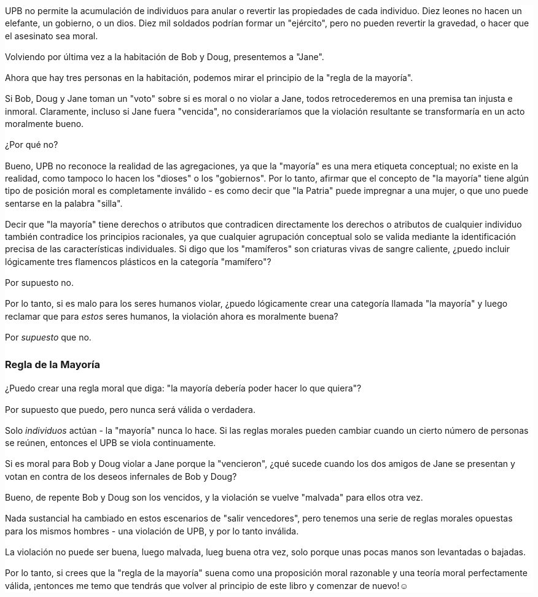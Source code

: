 UPB no permite la acumulación de individuos para anular o revertir las propiedades de cada individuo. Diez leones no hacen un elefante, un gobierno, o un dios. Diez mil soldados podrían formar un "ejército", pero no pueden revertir la gravedad, o hacer que el asesinato sea moral.

Volviendo por última vez a la habitación de Bob y Doug, presentemos a "Jane".

Ahora que hay tres personas en la habitación, podemos mirar el principio de la "regla de la mayoría".

Si Bob, Doug y Jane toman un "voto" sobre si es moral o no violar a Jane, todos retrocederemos en una premisa tan injusta e inmoral. Claramente, incluso si Jane fuera "vencida", no consideraríamos que la violación resultante se transformaría en un acto moralmente bueno.

¿Por qué no?

Bueno, UPB no reconoce la realidad de las agregaciones, ya que la "mayoría" es una mera etiqueta conceptual; no existe en la realidad, como tampoco lo hacen los "dioses" o los "gobiernos". Por lo tanto, afirmar que el concepto de "la mayoría" tiene algún tipo de posición moral es completamente inválido - es como decir que "la Patria" puede impregnar a una mujer, o que uno puede sentarse en la palabra "silla".

Decir que "la mayoría" tiene derechos o atributos que contradicen directamente los derechos o atributos de cualquier individuo también contradice los principios racionales, ya que cualquier agrupación conceptual solo se valida mediante la identificación precisa de las características individuales. Si digo que los "mamíferos" son criaturas vivas de sangre caliente, ¿puedo incluir lógicamente tres flamencos plásticos en la categoría "mamífero"?

Por supuesto no.

Por lo tanto, si es malo para los seres humanos violar, ¿puedo lógicamente crear una categoría llamada "la mayoría" y luego reclamar que para *estos* seres humanos, la violación ahora es moralmente buena?

Por *supuesto* que no.

### Regla de la Mayoría

¿Puedo crear una regla moral que diga: "la mayoría debería poder hacer lo que quiera"?

Por supuesto que puedo, pero nunca será válida o verdadera.

Solo *individuos* actúan - la "mayoría" nunca lo hace. Si las reglas morales pueden cambiar cuando un cierto número de personas se reúnen, entonces el UPB se viola continuamente.

Si es moral para Bob y Doug violar a Jane porque la "vencieron", ¿qué sucede cuando los dos amigos de Jane se presentan y votan en contra de los deseos infernales de Bob y Doug?

Bueno, de repente Bob y Doug son los vencidos, y la violación se vuelve "malvada" para ellos otra vez.

Nada sustancial ha cambiado en estos escenarios de "salir vencedores", pero tenemos una serie de reglas morales opuestas para los mismos hombres - una violación de UPB, y por lo tanto inválida.

La violación no puede ser buena, luego malvada, lueg buena otra vez, solo porque unas pocas manos son levantadas o bajadas.

Por lo tanto, si crees que la "regla de la mayoría" suena como una proposición moral razonable y una teoría moral perfectamente válida, ¡entonces me temo que tendrás que volver al principio de este libro y comenzar de nuevo!☺
